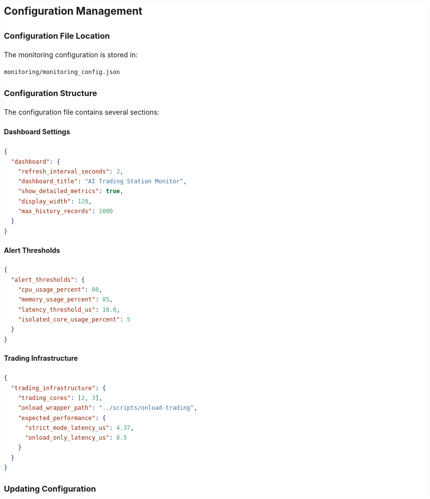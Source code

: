 ## Configuration Management

### Configuration File Location
The monitoring configuration is stored in:
```
monitoring/monitoring_config.json
```

### Configuration Structure
The configuration file contains several sections:

#### Dashboard Settings
```json
{
  "dashboard": {
    "refresh_interval_seconds": 2,
    "dashboard_title": "AI Trading Station Monitor",
    "show_detailed_metrics": true,
    "display_width": 120,
    "max_history_records": 1000
  }
}
```

#### Alert Thresholds
```json
{
  "alert_thresholds": {
    "cpu_usage_percent": 80,
    "memory_usage_percent": 85,
    "latency_threshold_us": 10.0,
    "isolated_core_usage_percent": 5
  }
}
```

#### Trading Infrastructure
```json
{
  "trading_infrastructure": {
    "trading_cores": [2, 3],
    "onload_wrapper_path": "../scripts/onload-trading",
    "expected_performance": {
      "strict_mode_latency_us": 4.37,
      "onload_only_latency_us": 8.5
    }
  }
}
```

### Updating Configuration
